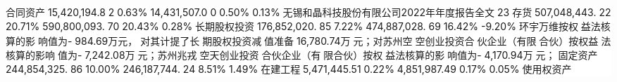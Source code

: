 合同资产
15,420,194.8
2
0.63%
14,431,507.0
0
0.50%
0.13%
无锡和晶科技股份有限公司2022年年度报告全文
23
存货
507,048,443.
22
20.71%
590,800,093.
70
20.43%
0.28%
长期股权投资
176,852,020.
85
7.22%
474,887,028.
69
16.42%
-9.20%
环宇万维按权
益法核算的影
响值为-
984.69万元，
对其计提了长
期股权投资减
值准备
16,780.74万
元；对苏州空
空创业投资合
伙企业（有限
合伙）按权益
法核算的影响
值为-
7,242.08万
元；苏州兆戎
空天创业投资
合伙企业（有
限合伙）按权
益法核算的影
响值为-
4,170.94万
元；
固定资产
244,854,325.
86
10.00%
246,187,744.
24
8.51%
1.49%
在建工程
5,471,445.51
0.22%
4,851,987.49
0.17%
0.05%
使用权资产